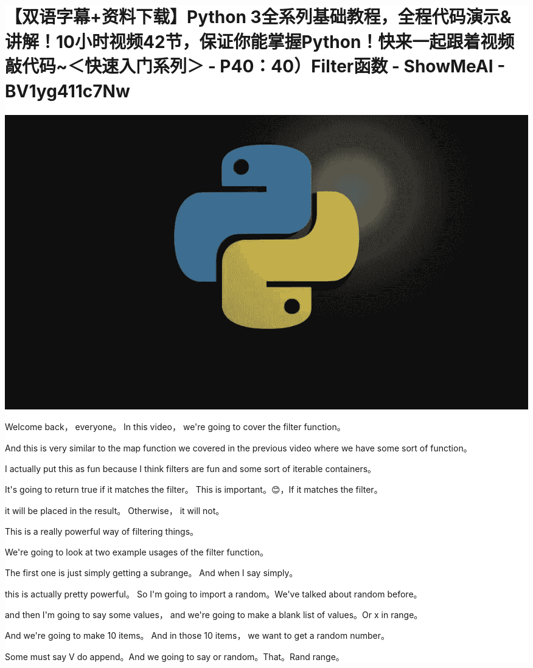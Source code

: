 # 【双语字幕+资料下载】Python 3全系列基础教程，全程代码演示&讲解！10小时视频42节，保证你能掌握Python！快来一起跟着视频敲代码~＜快速入门系列＞ - P40：40）Filter函数 - ShowMeAI - BV1yg411c7Nw

![](img/8136362644f8a25b56808178af805eb5_0.png)

Welcome back， everyone。 In this video， we're going to cover the filter function。

 And this is very similar to the map function we covered in the previous video where we have some sort of function。

 I actually put this as fun because I think filters are fun and some sort of iterable containers。

 It's going to return true if it matches the filter。 This is important。😊，If it matches the filter。

 it will be placed in the result。 Otherwise， it will not。

 This is a really powerful way of filtering things。

We're going to look at two example usages of the filter function。

 The first one is just simply getting a subrange。 And when I say simply。

 this is actually pretty powerful。 So I'm going to import a random。We've talked about random before。

 and then I'm going to say some values， and we're going to make a blank list of values。Or x in range。

And we're going to make 10 items。 And in those 10 items， we want to get a random number。

 Some must say V do append。And we going to say or random。That。Rand range。
